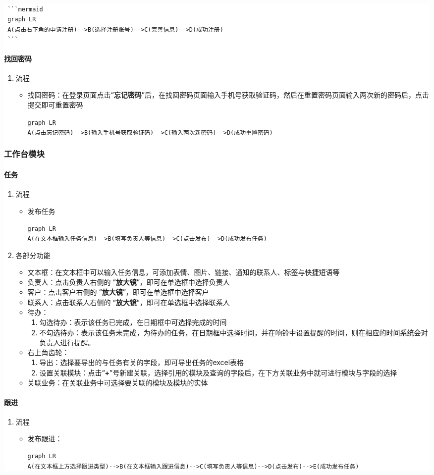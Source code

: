      ```mermaid
     graph LR
     A(点击右下角的申请注册)-->B(选择注册账号)-->C(完善信息)-->D(成功注册)
     ```



#### 找回密码
1. 流程
   
   * 找回密码：在登录页面点击“**忘记密码**”后，在找回密码页面输入手机号获取验证码，然后在重置密码页面输入两次新的密码后，点击提交即可重置密码
     ```mermaid
     graph LR
     A(点击忘记密码)-->B(输入手机号获取验证码)-->C(输入两次新密码)-->D(成功重置密码)
     ```



### 工作台模块

#### 任务

1. 流程

   * 发布任务

     ```mermaid
     graph LR
     A(在文本框输入任务信息)-->B(填写负责人等信息)-->C(点击发布)-->D(成功发布任务)
     ```

2. 各部分功能

   * 文本框：在文本框中可以输入任务信息，可添加表情、图片、链接、通知的联系人、标签与快捷短语等
   * 负责人：点击负责人右侧的 “**放大镜**”，即可在单选框中选择负责人
   * 客户：点击客户右侧的 “**放大镜**”，即可在单选框中选择客户
   * 联系人：点击联系人右侧的 “**放大镜**”，即可在单选框中选择联系人
   * 待办：
     1. 勾选待办：表示该任务已完成，在日期框中可选择完成的时间
     2. 不勾选待办：表示该任务未完成，为待办的任务，在日期框中选择时间，并在响铃中设置提醒的时间，则在相应的时间系统会对负责人进行提醒。
   * 右上角齿轮：
     1. 导出：选择要导出的与任务有关的字段，即可导出任务的excel表格
     2. 设置关联模块：点击“**+**”号新建关联，选择引用的模块及查询的字段后，在下方关联业务中就可进行模块与字段的选择
   * 关联业务：在关联业务中可选择要关联的模块及模块的实体



#### 跟进

1. 流程

   * 发布跟进：

     ```mermaid
     graph LR
     A(在文本框上方选择跟进类型)-->B(在文本框输入跟进信息)-->C(填写负责人等信息)-->D(点击发布)-->E(成功发布任务)
     ```
